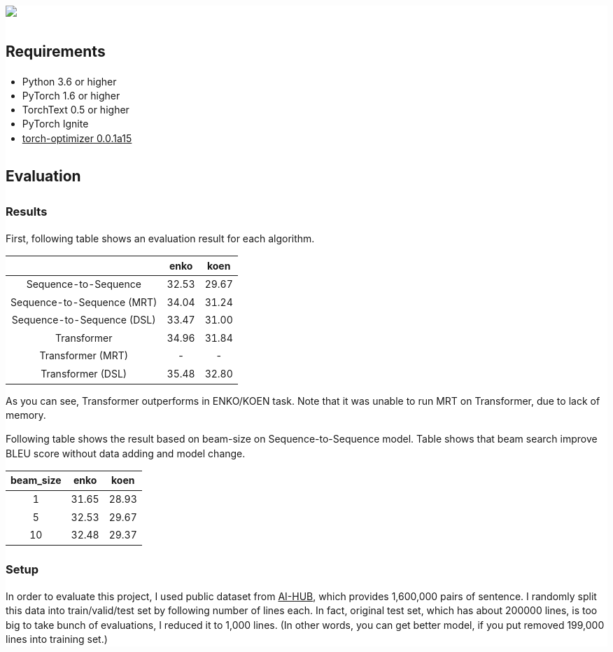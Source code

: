 
![](./tex/ca879c9675054d376d7486ef21cc5317.svg)

## Requirements

- Python 3.6 or higher
- PyTorch 1.6 or higher
- TorchText 0.5 or higher
- PyTorch Ignite
- [torch-optimizer 0.0.1a15](https://pypi.org/project/torch-optimizer/)

## Evaluation

### Results

First, following table shows an evaluation result for each algorithm.

||enko|koen|
|:-:|:-:|:-:|
|Sequence-to-Sequence|32.53|29.67|
|Sequence-to-Sequence (MRT)|34.04|31.24|
|Sequence-to-Sequence (DSL)|33.47|31.00|
|Transformer|34.96|31.84|
|Transformer (MRT)|-|-|
|Transformer (DSL)|35.48|32.80|

As you can see, Transformer outperforms in ENKO/KOEN task.
Note that it was unable to run MRT on Transformer, due to lack of memory.

Following table shows the result based on beam-size on Sequence-to-Sequence model.
Table shows that beam search improve BLEU score without data adding and model change.

|beam_size|enko|koen|
|:-:|:-:|:-:|
|1|31.65|28.93|
|5|32.53|29.67|
|10|32.48|29.37|

### Setup

In order to evaluate this project, I used public dataset from [AI-HUB](https://aihub.or.kr/), which provides 1,600,000 pairs of sentence.
I randomly split this data into train/valid/test set by following number of lines each.
In fact, original test set, which has about 200000 lines, is too big to take bunch of evaluations, I reduced it to 1,000 lines.
(In other words, you can get better model, if you put removed 199,000 lines into training set.)
